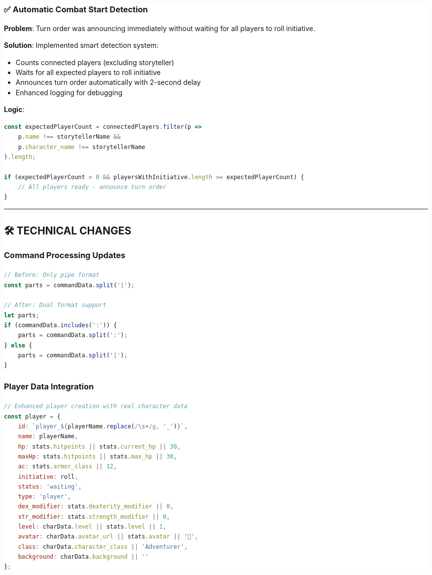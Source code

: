 ### ✅ Automatic Combat Start Detection
**Problem**: Turn order was announcing immediately without waiting for all players to roll initiative.

**Solution**: Implemented smart detection system:
- Counts connected players (excluding storyteller)
- Waits for all expected players to roll initiative
- Announces turn order automatically with 2-second delay
- Enhanced logging for debugging

**Logic**:
```javascript
const expectedPlayerCount = connectedPlayers.filter(p => 
    p.name !== storytellerName && 
    p.character_name !== storytellerName
).length;

if (expectedPlayerCount > 0 && playersWithInitiative.length >= expectedPlayerCount) {
    // All players ready - announce turn order
}
```

---

## 🛠️ TECHNICAL CHANGES

### Command Processing Updates
```javascript
// Before: Only pipe format
const parts = commandData.split('|');

// After: Dual format support
let parts;
if (commandData.includes(':')) {
    parts = commandData.split(':');
} else {
    parts = commandData.split('|');
}
```

### Player Data Integration
```javascript
// Enhanced player creation with real character data
const player = {
    id: `player_${playerName.replace(/\s+/g, '_')}`,
    name: playerName,
    hp: stats.hitpoints || stats.current_hp || 30,
    maxHp: stats.hitpoints || stats.max_hp || 30,
    ac: stats.armor_class || 12,
    initiative: roll,
    status: 'waiting',
    type: 'player',
    dex_modifier: stats.dexterity_modifier || 0,
    str_modifier: stats.strength_modifier || 0,
    level: charData.level || stats.level || 1,
    avatar: charData.avatar_url || stats.avatar || '👤',
    class: charData.character_class || 'Adventurer',
    background: charData.background || ''
};
```
